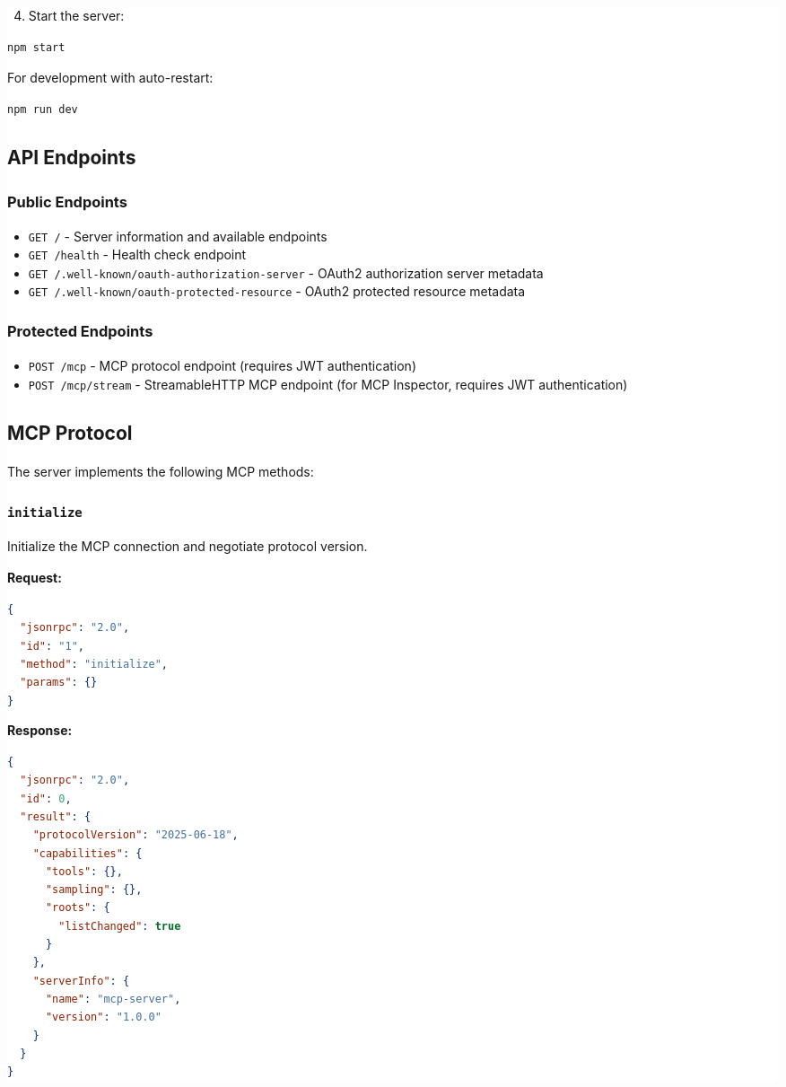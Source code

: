 4. Start the server:

```bash
npm start
```

For development with auto-restart:

```bash
npm run dev
```

## API Endpoints

### Public Endpoints

- `GET /` - Server information and available endpoints
- `GET /health` - Health check endpoint
- `GET /.well-known/oauth-authorization-server` - OAuth2 authorization server metadata
- `GET /.well-known/oauth-protected-resource` - OAuth2 protected resource metadata

### Protected Endpoints

- `POST /mcp` - MCP protocol endpoint (requires JWT authentication)
- `POST /mcp/stream` - StreamableHTTP MCP endpoint (for MCP Inspector, requires JWT authentication)

## MCP Protocol

The server implements the following MCP methods:

### `initialize`

Initialize the MCP connection and negotiate protocol version.

**Request:**

```json
{
  "jsonrpc": "2.0",
  "id": "1",
  "method": "initialize",
  "params": {}
}
```

**Response:**

```json
{
  "jsonrpc": "2.0",
  "id": 0,
  "result": {
    "protocolVersion": "2025-06-18",
    "capabilities": {
      "tools": {},
      "sampling": {},
      "roots": {
        "listChanged": true
      }
    },
    "serverInfo": {
      "name": "mcp-server",
      "version": "1.0.0"
    }
  }
}
```
